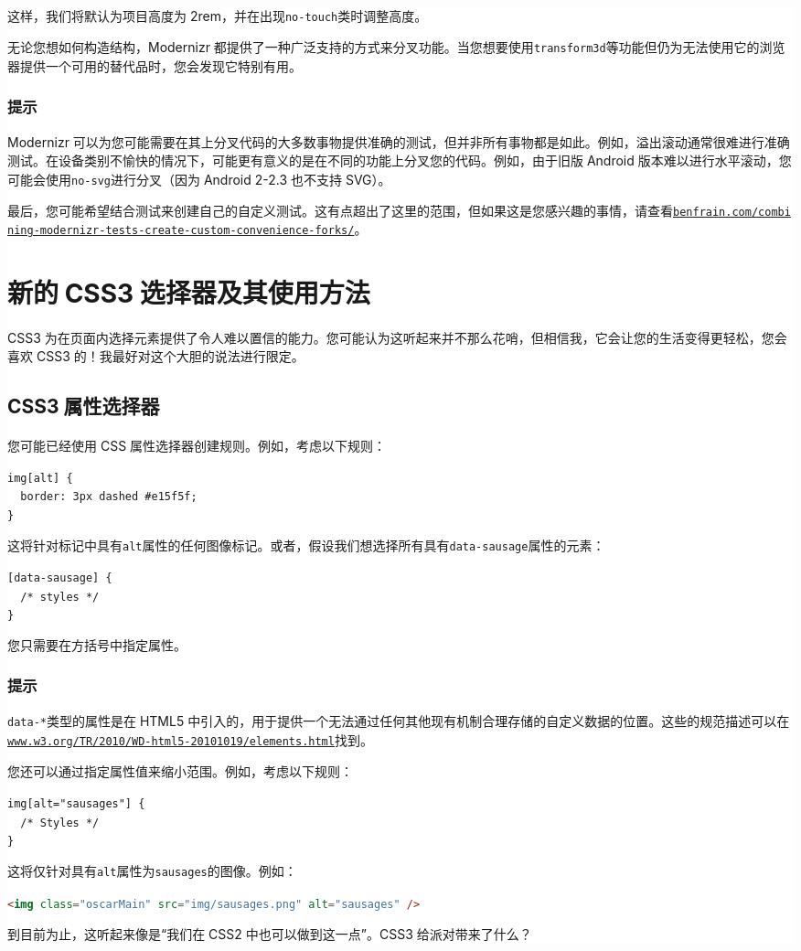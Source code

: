 这样，我们将默认为项目高度为 2rem，并在出现`no-touch`类时调整高度。

无论您想如何构造结构，Modernizr 都提供了一种广泛支持的方式来分叉功能。当您想要使用`transform3d`等功能但仍为无法使用它的浏览器提供一个可用的替代品时，您会发现它特别有用。

### 提示

Modernizr 可以为您可能需要在其上分叉代码的大多数事物提供准确的测试，但并非所有事物都是如此。例如，溢出滚动通常很难进行准确测试。在设备类别不愉快的情况下，可能更有意义的是在不同的功能上分叉您的代码。例如，由于旧版 Android 版本难以进行水平滚动，您可能会使用`no-svg`进行分叉（因为 Android 2-2.3 也不支持 SVG）。

最后，您可能希望结合测试来创建自己的自定义测试。这有点超出了这里的范围，但如果这是您感兴趣的事情，请查看[`benfrain.com/combining-modernizr-tests-create-custom-convenience-forks/`](http://benfrain.com/combining-modernizr-tests-create-custom-convenience-forks/)。

# 新的 CSS3 选择器及其使用方法

CSS3 为在页面内选择元素提供了令人难以置信的能力。您可能认为这听起来并不那么花哨，但相信我，它会让您的生活变得更轻松，您会喜欢 CSS3 的！我最好对这个大胆的说法进行限定。

## CSS3 属性选择器

您可能已经使用 CSS 属性选择器创建规则。例如，考虑以下规则：

```html
img[alt] {
  border: 3px dashed #e15f5f;
}
```

这将针对标记中具有`alt`属性的任何图像标记。或者，假设我们想选择所有具有`data-sausage`属性的元素：

```html
[data-sausage] {
  /* styles */
}
```

您只需要在方括号中指定属性。

### 提示

`data-*`类型的属性是在 HTML5 中引入的，用于提供一个无法通过任何其他现有机制合理存储的自定义数据的位置。这些的规范描述可以在[`www.w3.org/TR/2010/WD-html5-20101019/elements.html`](http://www.w3.org/TR/2010/WD-html5-20101019/elements.html)找到。

您还可以通过指定属性值来缩小范围。例如，考虑以下规则：

```html
img[alt="sausages"] {
  /* Styles */
}
```

这将仅针对具有`alt`属性为`sausages`的图像。例如：

```html
<img class="oscarMain" src="img/sausages.png" alt="sausages" />
```

到目前为止，这听起来像是“我们在 CSS2 中也可以做到这一点”。CSS3 给派对带来了什么？
